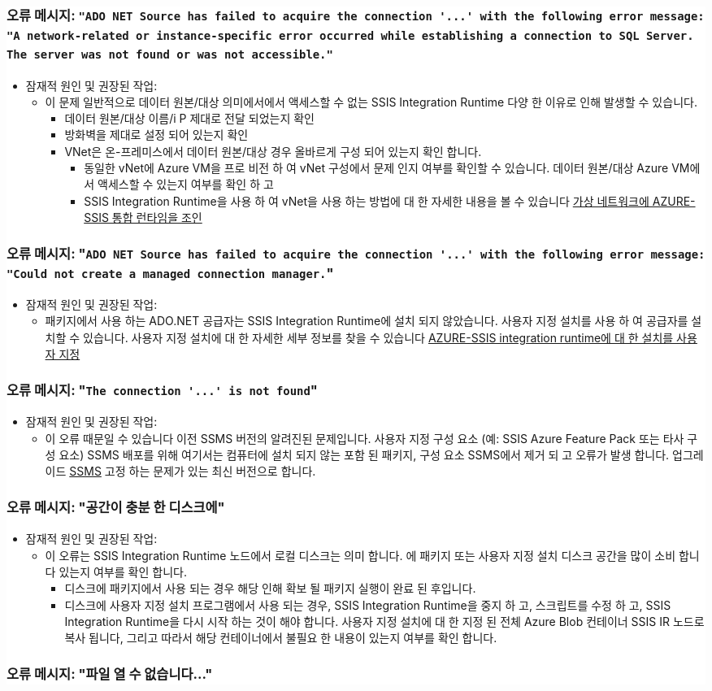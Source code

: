 ### <a name="error-message-ado-net-source-has-failed-to-acquire-the-connection--with-the-following-error-message-a-network-related-or-instance-specific-error-occurred-while-establishing-a-connection-to-sql-server-the-server-was-not-found-or-was-not-accessible"></a>오류 메시지: `"ADO NET Source has failed to acquire the connection '...' with the following error message: "A network-related or instance-specific error occurred while establishing a connection to SQL Server. The server was not found or was not accessible."`

* 잠재적 원인 및 권장된 작업:
  * 이 문제 일반적으로 데이터 원본/대상 의미에서에서 액세스할 수 없는 SSIS Integration Runtime 다양 한 이유로 인해 발생할 수 있습니다.
    * 데이터 원본/대상 이름/i P 제대로 전달 되었는지 확인
    * 방화벽을 제대로 설정 되어 있는지 확인
    * VNet은 온-프레미스에서 데이터 원본/대상 경우 올바르게 구성 되어 있는지 확인 합니다.
      * 동일한 vNet에 Azure VM을 프로 비전 하 여 vNet 구성에서 문제 인지 여부를 확인할 수 있습니다. 데이터 원본/대상 Azure VM에서 액세스할 수 있는지 여부를 확인 하 고
      * SSIS Integration Runtime을 사용 하 여 vNet을 사용 하는 방법에 대 한 자세한 내용을 볼 수 있습니다 [가상 네트워크에 AZURE-SSIS 통합 런타임을 조인](join-azure-ssis-integration-runtime-virtual-network.md)

### <a name="error-message-ado-net-source-has-failed-to-acquire-the-connection--with-the-following-error-message-could-not-create-a-managed-connection-manager"></a>오류 메시지: "`ADO NET Source has failed to acquire the connection '...' with the following error message: "Could not create a managed connection manager.`"

* 잠재적 원인 및 권장된 작업:
  * 패키지에서 사용 하는 ADO.NET 공급자는 SSIS Integration Runtime에 설치 되지 않았습니다. 사용자 지정 설치를 사용 하 여 공급자를 설치할 수 있습니다. 사용자 지정 설치에 대 한 자세한 세부 정보를 찾을 수 있습니다 [AZURE-SSIS integration runtime에 대 한 설치를 사용자 지정](how-to-configure-azure-ssis-ir-custom-setup.md)

### <a name="error-message-the-connection--is-not-found"></a>오류 메시지: "`The connection '...' is not found`"

* 잠재적 원인 및 권장된 작업:
  * 이 오류 때문일 수 있습니다 이전 SSMS 버전의 알려진된 문제입니다. 사용자 지정 구성 요소 (예: SSIS Azure Feature Pack 또는 타사 구성 요소) SSMS 배포를 위해 여기서는 컴퓨터에 설치 되지 않는 포함 된 패키지, 구성 요소 SSMS에서 제거 되 고 오류가 발생 합니다. 업그레이드 [SSMS](https://docs.microsoft.com/sql/ssms/download-sql-server-management-studio-ssms) 고정 하는 문제가 있는 최신 버전으로 합니다.

### <a name="error-message-there-is-not-enough-space-on-the-disk"></a>오류 메시지: "공간이 충분 한 디스크에"

* 잠재적 원인 및 권장된 작업:
  * 이 오류는 SSIS Integration Runtime 노드에서 로컬 디스크는 의미 합니다. 에 패키지 또는 사용자 지정 설치 디스크 공간을 많이 소비 합니다 있는지 여부를 확인 합니다.
    * 디스크에 패키지에서 사용 되는 경우 해당 인해 확보 될 패키지 실행이 완료 된 후입니다.
    * 디스크에 사용자 지정 설치 프로그램에서 사용 되는 경우, SSIS Integration Runtime을 중지 하 고, 스크립트를 수정 하 고, SSIS Integration Runtime을 다시 시작 하는 것이 해야 합니다. 사용자 지정 설치에 대 한 지정 된 전체 Azure Blob 컨테이너 SSIS IR 노드로 복사 됩니다, 그리고 따라서 해당 컨테이너에서 불필요 한 내용이 있는지 여부를 확인 합니다.

### <a name="error-message-cannot-open-file-"></a>오류 메시지: "파일 열 수 없습니다..."

